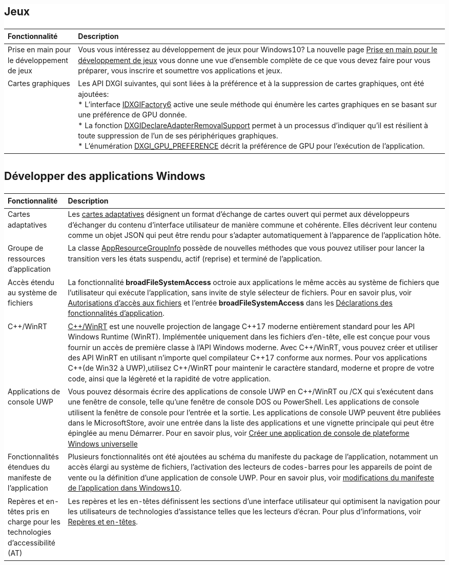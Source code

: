 ## <a name="gaming"></a>Jeux
Fonctionnalité | Description
 :------ | :------
Prise en main pour le développement de jeux | Vous vous intéressez au développement de jeux pour Windows10? La nouvelle page [Prise en main pour le développement de jeux](../gaming/getting-started.md) vous donne une vue d’ensemble complète de ce que vous devez faire pour vous préparer, vous inscrire et soumettre vos applications et jeux.
Cartes graphiques | Les API DXGI suivantes, qui sont liées à la préférence et à la suppression de cartes graphiques, ont été ajoutées: </br> * L’interface [IDXGIFactory6](https://msdn.microsoft.com/library/windows/desktop/mt814823) active une seule méthode qui énumère les cartes graphiques en se basant sur une préférence de GPU donnée. </br> * La fonction [DXGIDeclareAdapterRemovalSupport](https://msdn.microsoft.com/library/windows/desktop/mt814821) permet à un processus d’indiquer qu’il est résilient à toute suppression de l’un de ses périphériques graphiques. </br> * L’énumération [DXGI_GPU_PREFERENCE](https://msdn.microsoft.com/library/windows/desktop/mt814822) décrit la préférence de GPU pour l’exécution de l’application.

## <a name="develop-windows-apps"></a>Développer des applications Windows

Fonctionnalité | Description
 :------ | :------
Cartes adaptatives | Les [cartes adaptatives](https://docs.microsoft.com/adaptive-cards/) désignent un format d’échange de cartes ouvert qui permet aux développeurs d’échanger du contenu d’interface utilisateur de manière commune et cohérente. Elles décrivent leur contenu comme un objet JSON qui peut être rendu pour s’adapter automatiquement à l’apparence de l’application hôte.
Groupe de ressources d’application | La classe [AppResourceGroupInfo](https://docs.microsoft.com/uwp/api/windows.system.appresourcegroupinfo) possède de nouvelles méthodes que vous pouvez utiliser pour lancer la transition vers les états suspendu, actif (reprise) et terminé de l’application.
Accès étendu au système de fichiers | La fonctionnalité **broadFileSystemAccess** octroie aux applications le même accès au système de fichiers que l’utilisateur qui exécute l’application, sans invite de style sélecteur de fichiers. Pour en savoir plus, voir [Autorisations d’accès aux fichiers](../files/file-access-permissions.md) et l’entrée **broadFileSystemAccess** dans les [Déclarations des fonctionnalités d’application](../packaging/app-capability-declarations.md).
C++/WinRT | [C++/WinRT](https://docs.microsoft.com/windows/uwp/cpp-and-winrt-apis/) est une nouvelle projection de langage C++17 moderne entièrement standard pour les API Windows Runtime (WinRT). Implémentée uniquement dans les fichiers d’en-tête, elle est conçue pour vous fournir un accès de première classe à l’API Windows moderne. Avec C++/WinRT, vous pouvez créer et utiliser des API WinRT en utilisant n’importe quel compilateur C++17 conforme aux normes. Pour vos applications C++(de Win32 à UWP),utilisez C++/WinRT pour maintenir le caractère standard, moderne et propre de votre code, ainsi que la légèreté et la rapidité de votre application.
Applications de console UWP | Vous pouvez désormais écrire des applications de console UWP en C++/WinRT ou /CX qui s’exécutent dans une fenêtre de console, telle qu’une fenêtre de console DOS ou PowerShell. Les applications de console utilisent la fenêtre de console pour l’entrée et la sortie. Les applications de console UWP peuvent être publiées dans le MicrosoftStore, avoir une entrée dans la liste des applications et une vignette principale qui peut être épinglée au menu Démarrer. Pour en savoir plus, voir [Créer une application de console de plateforme Windows universelle](../launch-resume/console-uwp.md)
Fonctionnalités étendues du manifeste de l’application | Plusieurs fonctionnalités ont été ajoutées au schéma du manifeste du package de l’application, notamment un accès élargi au système de fichiers, l’activation des lecteurs de codes-barres pour les appareils de point de vente ou la définition d’une application de console UWP. Pour en savoir plus, voir [modifications du manifeste de l’application dans Windows10](https://docs.microsoft.com/uwp/schemas/appxpackage/uapmanifestschema/what-s-changed-in-windows-10).
Repères et en-têtes pris en charge pour les technologies d’accessibilité (AT) | Les repères et les en-têtes définissent les sections d’une interface utilisateur qui optimisent la navigation pour les utilisateurs de technologies d’assistance telles que les lecteurs d’écran. Pour plus d’informations, voir [Repères et en-têtes](../design/accessibility/landmarks-and-headings.md).
